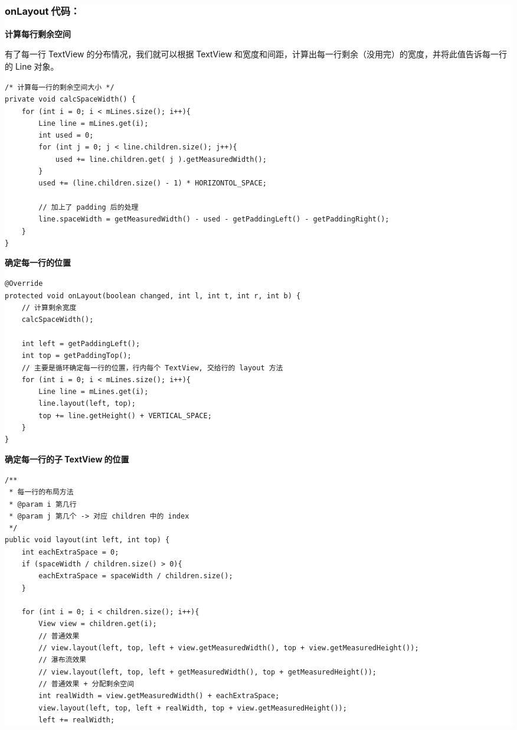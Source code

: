 ### onLayout 代码：

**计算每行剩余空间**

有了每一行 TextView 的分布情况，我们就可以根据 TextView 和宽度和间距，计算出每一行剩余（没用完）的宽度，并将此值告诉每一行的 Line 对象。

```
/* 计算每一行的剩余空间大小 */
private void calcSpaceWidth() {
	for (int i = 0; i < mLines.size(); i++){
		Line line = mLines.get(i);
		int used = 0;
		for (int j = 0; j < line.children.size(); j++){
			used += line.children.get( j ).getMeasuredWidth();
		}
		used += (line.children.size() - 1) * HORIZONTOL_SPACE;
		
		// 加上了 padding 后的处理
		line.spaceWidth = getMeasuredWidth() - used - getPaddingLeft() - getPaddingRight();
	}
}

```

**确定每一行的位置**

```
@Override
protected void onLayout(boolean changed, int l, int t, int r, int b) {
	// 计算剩余宽度
	calcSpaceWidth();
	
	int left = getPaddingLeft();
	int top = getPaddingTop();
	// 主要是循环确定每一行的位置，行内每个 TextView, 交给行的 layout 方法
	for (int i = 0; i < mLines.size(); i++){
		Line line = mLines.get(i);
		line.layout(left, top);
		top += line.getHeight() + VERTICAL_SPACE;
	}
}
```

**确定每一行的子 TextView 的位置**

```
/**
 * 每一行的布局方法
 * @param i 第几行
 * @param j 第几个 -> 对应 children 中的 index
 */
public void layout(int left, int top) {
	int eachExtraSpace = 0;
	if (spaceWidth / children.size() > 0){
		eachExtraSpace = spaceWidth / children.size();
	}
	
	for (int i = 0; i < children.size(); i++){
		View view = children.get(i);
		// 普通效果
		// view.layout(left, top, left + view.getMeasuredWidth(), top + view.getMeasuredHeight()); 
		// 瀑布流效果
		// view.layout(left, top, left + getMeasuredWidth(), top + getMeasuredHeight()); 
		// 普通效果 + 分配剩余空间
		int realWidth = view.getMeasuredWidth() + eachExtraSpace;
		view.layout(left, top, left + realWidth, top + view.getMeasuredHeight()); 
		left += realWidth;
```